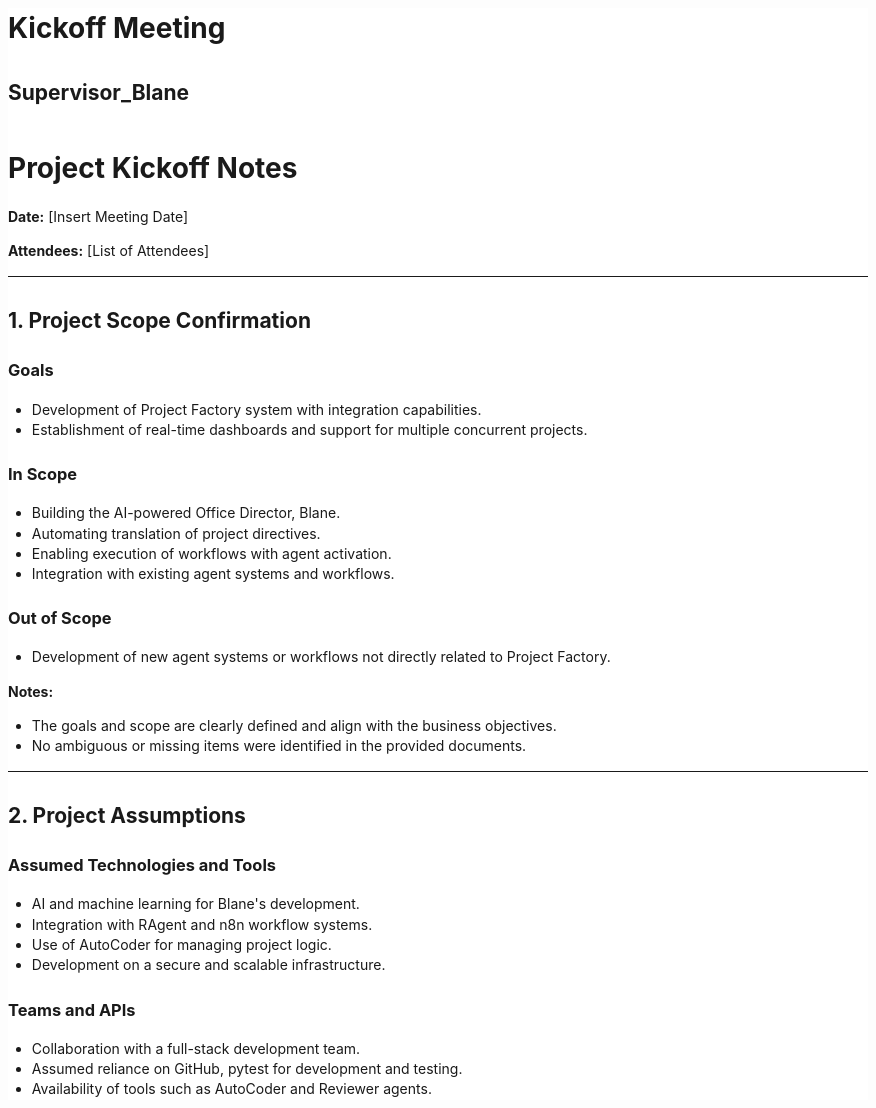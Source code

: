 # Kickoff Meeting

## Supervisor_Blane

# Project Kickoff Notes

**Date:** [Insert Meeting Date]

**Attendees:** [List of Attendees]

---

## 1. Project Scope Confirmation

### Goals

- Development of Project Factory system with integration capabilities.
- Establishment of real-time dashboards and support for multiple concurrent projects.

### In Scope

- Building the AI-powered Office Director, Blane.
- Automating translation of project directives.
- Enabling execution of workflows with agent activation.
- Integration with existing agent systems and workflows.

### Out of Scope

- Development of new agent systems or workflows not directly related to Project Factory.

**Notes:**
- The goals and scope are clearly defined and align with the business objectives. 
- No ambiguous or missing items were identified in the provided documents.

---

## 2. Project Assumptions

### Assumed Technologies and Tools

- AI and machine learning for Blane's development.
- Integration with RAgent and n8n workflow systems.
- Use of AutoCoder for managing project logic.
- Development on a secure and scalable infrastructure.

### Teams and APIs

- Collaboration with a full-stack development team.
- Assumed reliance on GitHub, pytest for development and testing.
- Availability of tools such as AutoCoder and Reviewer agents.
